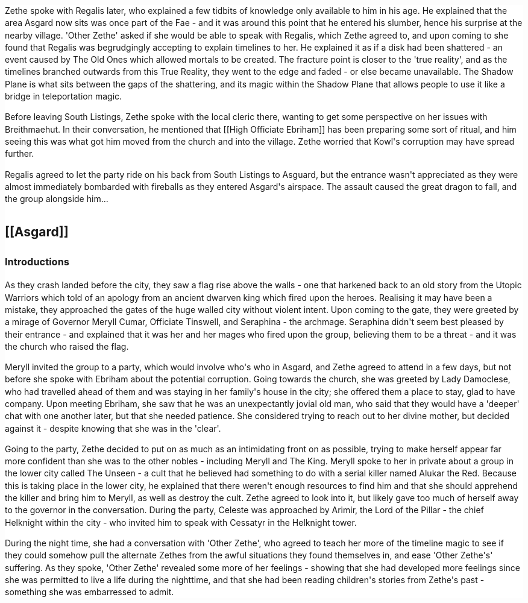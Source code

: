 Zethe spoke with Regalis later, who explained a few tidbits of knowledge only available to him in his age. He explained that the area Asgard now sits was once part of the Fae - and it was around this point that he entered his slumber, hence his surprise at the nearby village. 'Other Zethe' asked if she would be able to speak with Regalis, which Zethe agreed to, and upon coming to she found that Regalis was begrudgingly accepting to explain timelines to her. He explained it as if a disk had been shattered - an event caused by The Old Ones which allowed mortals to be created. The fracture point is closer to the 'true reality', and as the timelines branched outwards from this True Reality, they went to the edge and faded - or else became unavailable. The Shadow Plane is what sits between the gaps of the shattering, and its magic within the Shadow Plane that allows people to use it like a bridge in teleportation magic.

Before leaving South Listings, Zethe spoke with the local cleric there, wanting to get some perspective on her issues with Breithmaehut. In their conversation, he mentioned that [[High Officiate Ebriham]] has been preparing some sort of ritual, and him seeing this was what got him moved from the church and into the village. Zethe worried that Kowl's corruption may have spread further.

Regalis agreed to let the party ride on his back from South Listings to Asguard, but the entrance wasn't appreciated as they were almost immediately bombarded with fireballs as they entered Asgard's airspace. The assault caused the great dragon to fall, and the group alongside him...

## [[Asgard]]
### Introductions
As they crash landed before the city, they saw a flag rise above the walls - one that harkened back to an old story from the Utopic Warriors which told of an apology from an ancient dwarven king which fired upon the heroes. Realising it may have been a mistake, they approached the gates of the huge walled city without violent intent. Upon coming to the gate, they were greeted by a mirage of Governor Meryll Cumar, Officiate Tinswell, and Seraphina - the archmage. Seraphina didn't seem best pleased by their entrance - and explained that it was her and her mages who fired upon the group, believing them to be a threat - and it was the church who raised the flag.

Meryll invited the group to a party, which would involve who's who in Asgard, and Zethe agreed to attend in a few days, but not before she spoke with Ebriham about the potential corruption. Going towards the church, she was greeted by Lady Damoclese, who had travelled ahead of them and was staying in her family's house in the city; she offered them a place to stay, glad to have company. Upon meeting Ebriham, she saw that he was an unexpectantly jovial old man, who said that they would have a 'deeper' chat with one another later, but that she needed patience. She considered trying to reach out to her divine mother, but decided against it - despite knowing that she was in the 'clear'.

Going to the party, Zethe decided to put on as much as an intimidating front on as possible, trying to make herself appear far more confident than she was to the other nobles - including Meryll and The King. Meryll spoke to her in private about a group in the lower city called The Unseen - a cult that he believed had something to do with a serial killer named Alukar the Red. Because this is taking place in the lower city, he explained that there weren't enough resources to find him and that she should apprehend the killer and bring him to Meryll, as well as destroy the cult. Zethe agreed to look into it, but likely gave too much of herself away to the governor in the conversation. During the party, Celeste was approached by Arimir, the Lord of the Pillar - the chief Helknight within the city - who invited him to speak with Cessatyr in the Helknight tower.

During the night time, she had a conversation with 'Other Zethe', who agreed to teach her more of the timeline magic to see if they could somehow pull the alternate Zethes from the awful situations they found themselves in, and ease 'Other Zethe's' suffering. As they spoke, 'Other Zethe' revealed some more of her feelings - showing that she had developed more feelings since she was permitted to live a life during the nighttime, and that she had been reading children's stories from Zethe's past - something she was embarressed to admit. 
